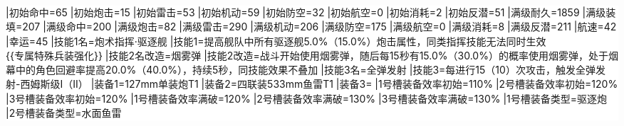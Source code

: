 |初始命中=65
|初始炮击=15
|初始雷击=53
|初始机动=59
|初始防空=32
|初始航空=0
|初始消耗=2
|初始反潜=51
|满级耐久=1859
|满级装填=207
|满级命中=200
|满级炮击=82
|满级雷击=290
|满级机动=206
|满级防空=175
|满级航空=0
|满级消耗=8
|满级反潜=211
|航速=42
|幸运=45
|技能1名=炮术指挥·驱逐舰
|技能1=提高舰队中所有驱逐舰5.0%（15.0%）炮击属性，同类指挥技能无法同时生效<br>{{专属特殊兵装强化}}
|技能2名改造=烟雾弹
|技能2改造=战斗开始使用烟雾弹，随后每15秒有15.0%（30.0%）的概率使用烟雾弹，处于烟幕中的角色回避率提高20.0%（40.0%），持续5秒，同技能效果不叠加
|技能3名=全弹发射
|技能3=每进行15（10）次攻击，触发全弹发射-西姆斯级I（II）
|装备1=127mm单装炮T1
|装备2=四联装533mm鱼雷T1
|装备3=
|1号槽装备效率初始=110%
|2号槽装备效率初始=120%
|3号槽装备效率初始=120%
|1号槽装备效率满破=120%
|2号槽装备效率满破=130%
|3号槽装备效率满破=130%
|1号槽装备类型=驱逐炮
|2号槽装备类型=水面鱼雷